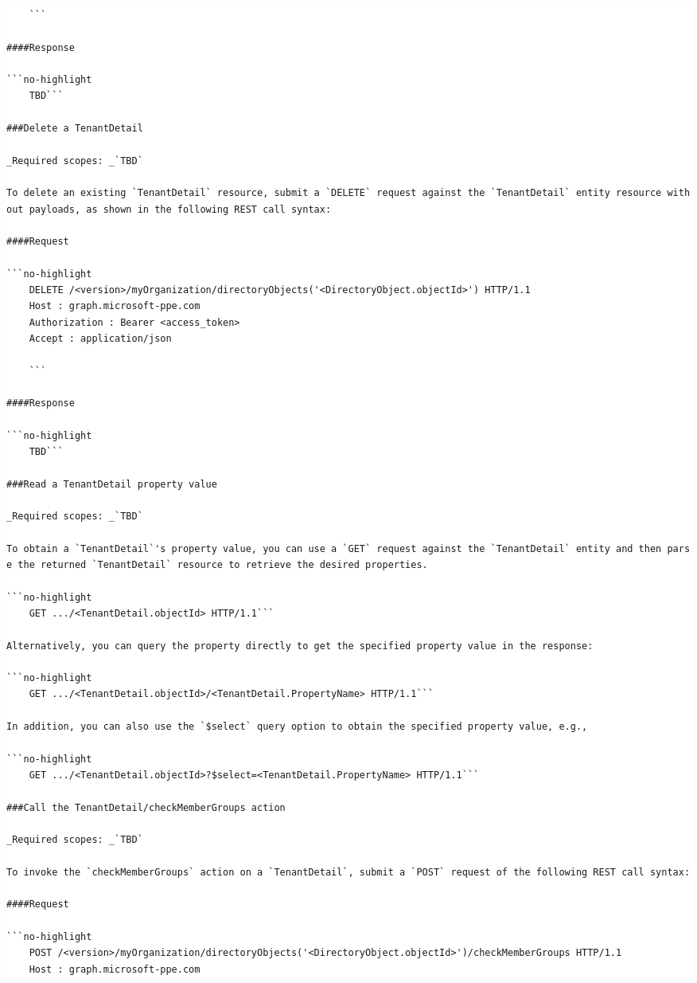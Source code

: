 ```no-highlight
	```

####Response

```no-highlight
	TBD```

###Delete a TenantDetail

_Required scopes: _`TBD` 

To delete an existing `TenantDetail` resource, submit a `DELETE` request against the `TenantDetail` entity resource without payloads, as shown in the following REST call syntax: 

####Request

```no-highlight
	DELETE /<version>/myOrganization/directoryObjects('<DirectoryObject.objectId>') HTTP/1.1
	Host : graph.microsoft-ppe.com
	Authorization : Bearer <access_token>
	Accept : application/json
	
	```

####Response

```no-highlight
	TBD```

###Read a TenantDetail property value

_Required scopes: _`TBD` 

To obtain a `TenantDetail`'s property value, you can use a `GET` request against the `TenantDetail` entity and then parse the returned `TenantDetail` resource to retrieve the desired properties. 

```no-highlight
	GET .../<TenantDetail.objectId> HTTP/1.1```

Alternatively, you can query the property directly to get the specified property value in the response: 

```no-highlight
	GET .../<TenantDetail.objectId>/<TenantDetail.PropertyName> HTTP/1.1```

In addition, you can also use the `$select` query option to obtain the specified property value, e.g., 

```no-highlight
	GET .../<TenantDetail.objectId>?$select=<TenantDetail.PropertyName> HTTP/1.1```

###Call the TenantDetail/checkMemberGroups action

_Required scopes: _`TBD` 

To invoke the `checkMemberGroups` action on a `TenantDetail`, submit a `POST` request of the following REST call syntax: 

####Request

```no-highlight
	POST /<version>/myOrganization/directoryObjects('<DirectoryObject.objectId>')/checkMemberGroups HTTP/1.1
	Host : graph.microsoft-ppe.com
```